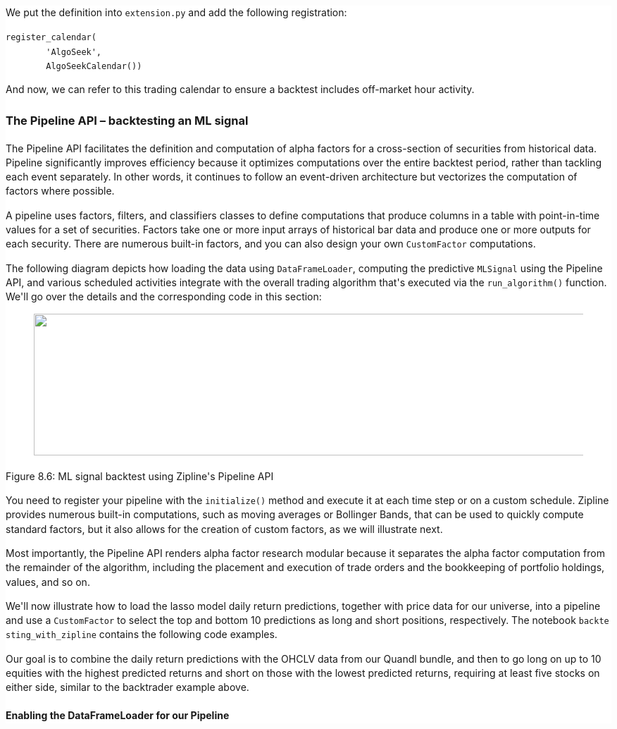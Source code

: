 We put the definition into `extension.py` and add the following registration:

```
register_calendar(
        'AlgoSeek',
        AlgoSeekCalendar())
```

And now, we can refer to this trading calendar to ensure a backtest includes off-market hour activity.

### The Pipeline API – backtesting an ML signal <a href="#idparadest-344" id="idparadest-344"></a>

The Pipeline API facilitates the definition and computation of alpha factors for a cross-section of securities from historical data. Pipeline significantly improves efficiency because it optimizes computations over the entire backtest period, rather than tackling each event separately. In other words, it continues to follow an event-driven architecture but vectorizes the computation of factors where possible.

A pipeline uses factors, filters, and classifiers classes to define computations that produce columns in a table with point-in-time values for a set of securities. Factors take one or more input arrays of historical bar data and produce one or more outputs for each security. There are numerous built-in factors, and you can also design your own `CustomFactor` computations.

The following diagram depicts how loading the data using `DataFrameLoader`, computing the predictive `MLSignal` using the Pipeline API, and various scheduled activities integrate with the overall trading algorithm that's executed via the `run_algorithm()` function. We'll go over the details and the corresponding code in this section:

<figure><img src="https://learning.oreilly.com/api/v2/epubs/urn:orm:book:9781839217715/files/Images/B15439_08_06.png" alt="" height="201" width="886"><figcaption></figcaption></figure>

Figure 8.6: ML signal backtest using Zipline's Pipeline API

You need to register your pipeline with the `initialize()` method and execute it at each time step or on a custom schedule. Zipline provides numerous built-in computations, such as moving averages or Bollinger Bands, that can be used to quickly compute standard factors, but it also allows for the creation of custom factors, as we will illustrate next.

Most importantly, the Pipeline API renders alpha factor research modular because it separates the alpha factor computation from the remainder of the algorithm, including the placement and execution of trade orders and the bookkeeping of portfolio holdings, values, and so on.

We'll now illustrate how to load the lasso model daily return predictions, together with price data for our universe, into a pipeline and use a `CustomFactor` to select the top and bottom 10 predictions as long and short positions, respectively. The notebook `backtesting_with_zipline` contains the following code examples.

Our goal is to combine the daily return predictions with the OHCLV data from our Quandl bundle, and then to go long on up to 10 equities with the highest predicted returns and short on those with the lowest predicted returns, requiring at least five stocks on either side, similar to the backtrader example above.

#### Enabling the DataFrameLoader for our Pipeline <a href="#idparadest-345" id="idparadest-345"></a>
